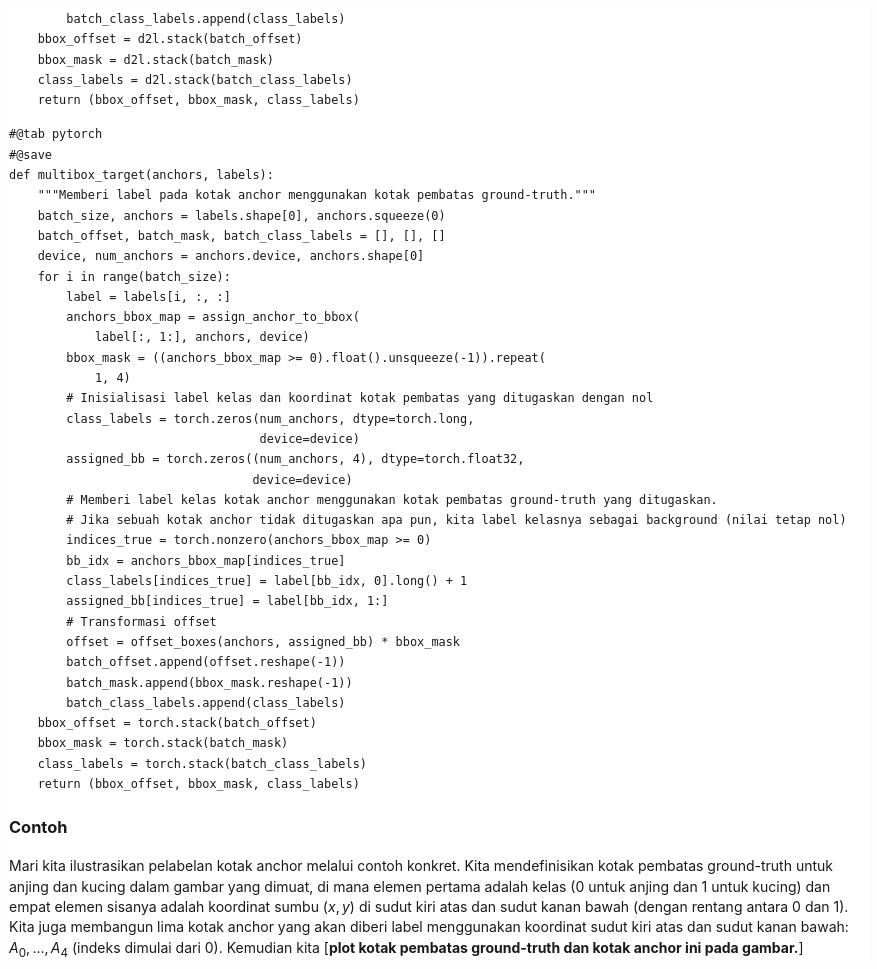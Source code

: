 ```{.python .input}
        batch_class_labels.append(class_labels)
    bbox_offset = d2l.stack(batch_offset)
    bbox_mask = d2l.stack(batch_mask)
    class_labels = d2l.stack(batch_class_labels)
    return (bbox_offset, bbox_mask, class_labels)
```

```{.python .input}
#@tab pytorch
#@save
def multibox_target(anchors, labels):
    """Memberi label pada kotak anchor menggunakan kotak pembatas ground-truth."""
    batch_size, anchors = labels.shape[0], anchors.squeeze(0)
    batch_offset, batch_mask, batch_class_labels = [], [], []
    device, num_anchors = anchors.device, anchors.shape[0]
    for i in range(batch_size):
        label = labels[i, :, :]
        anchors_bbox_map = assign_anchor_to_bbox(
            label[:, 1:], anchors, device)
        bbox_mask = ((anchors_bbox_map >= 0).float().unsqueeze(-1)).repeat(
            1, 4)
        # Inisialisasi label kelas dan koordinat kotak pembatas yang ditugaskan dengan nol
        class_labels = torch.zeros(num_anchors, dtype=torch.long,
                                   device=device)
        assigned_bb = torch.zeros((num_anchors, 4), dtype=torch.float32,
                                  device=device)
        # Memberi label kelas kotak anchor menggunakan kotak pembatas ground-truth yang ditugaskan.
        # Jika sebuah kotak anchor tidak ditugaskan apa pun, kita label kelasnya sebagai background (nilai tetap nol)
        indices_true = torch.nonzero(anchors_bbox_map >= 0)
        bb_idx = anchors_bbox_map[indices_true]
        class_labels[indices_true] = label[bb_idx, 0].long() + 1
        assigned_bb[indices_true] = label[bb_idx, 1:]
        # Transformasi offset
        offset = offset_boxes(anchors, assigned_bb) * bbox_mask
        batch_offset.append(offset.reshape(-1))
        batch_mask.append(bbox_mask.reshape(-1))
        batch_class_labels.append(class_labels)
    bbox_offset = torch.stack(batch_offset)
    bbox_mask = torch.stack(batch_mask)
    class_labels = torch.stack(batch_class_labels)
    return (bbox_offset, bbox_mask, class_labels)
```

### Contoh

Mari kita ilustrasikan pelabelan kotak anchor
melalui contoh konkret.
Kita mendefinisikan kotak pembatas ground-truth untuk anjing dan kucing dalam gambar yang dimuat,
di mana elemen pertama adalah kelas (0 untuk anjing dan 1 untuk kucing) dan empat elemen sisanya adalah
koordinat sumbu $(x, y)$
di sudut kiri atas dan sudut kanan bawah
(dengan rentang antara 0 dan 1).
Kita juga membangun lima kotak anchor yang akan diberi label
menggunakan koordinat
sudut kiri atas dan sudut kanan bawah:
$A_0, \ldots, A_4$ (indeks dimulai dari 0).
Kemudian kita [**plot kotak pembatas ground-truth 
dan kotak anchor ini 
pada gambar.**]
